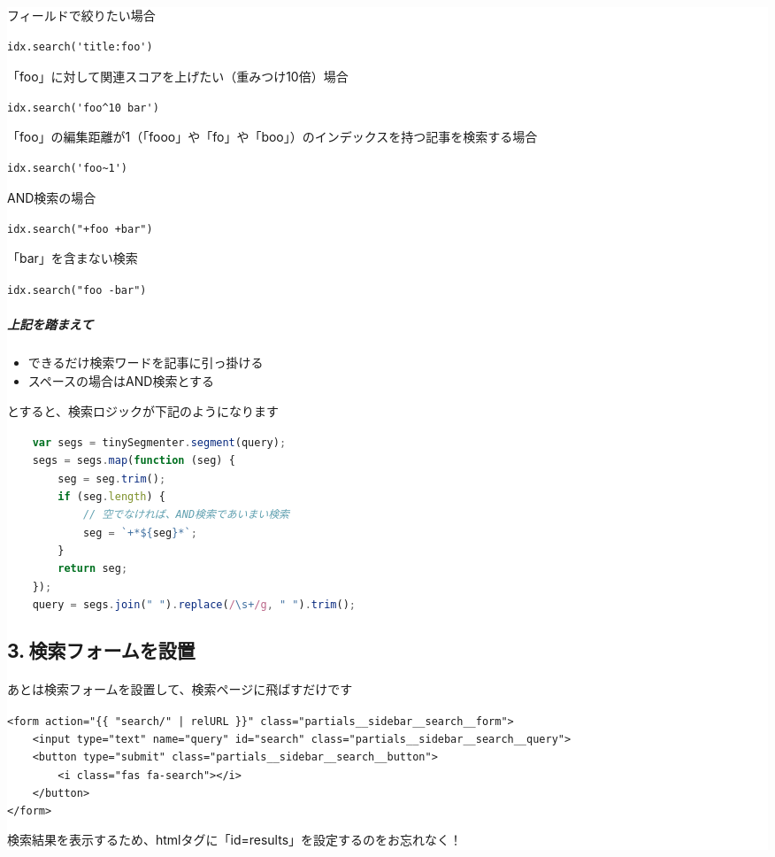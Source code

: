 フィールドで絞りたい場合
```
idx.search('title:foo')
```

「foo」に対して関連スコアを上げたい（重みつけ10倍）場合
```
idx.search('foo^10 bar')
```

「foo」の編集距離が1（「fooo」や「fo」や「boo」）のインデックスを持つ記事を検索する場合
```
idx.search('foo~1')
```

AND検索の場合
```
idx.search("+foo +bar")
```

「bar」を含まない検索
```
idx.search("foo -bar")
```

##### 上記を踏まえて
- できるだけ検索ワードを記事に引っ掛ける
- スペースの場合はAND検索とする

とすると、検索ロジックが下記のようになります

```js
    var segs = tinySegmenter.segment(query);
    segs = segs.map(function (seg) {
        seg = seg.trim();
        if (seg.length) {
            // 空でなければ、AND検索であいまい検索
            seg = `+*${seg}*`;
        }
        return seg;
    });
    query = segs.join(" ").replace(/\s+/g, " ").trim();
```

## 3. 検索フォームを設置
あとは検索フォームを設置して、検索ページに飛ばすだけです

```go-template
<form action="{{ "search/" | relURL }}" class="partials__sidebar__search__form">
    <input type="text" name="query" id="search" class="partials__sidebar__search__query">
    <button type="submit" class="partials__sidebar__search__button">
        <i class="fas fa-search"></i>
    </button>
</form>
```

検索結果を表示するため、htmlタグに「id=results」を設定するのをお忘れなく！
